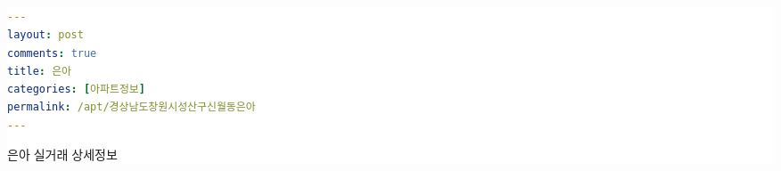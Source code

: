 ```yaml
---
layout: post
comments: true
title: 은아
categories: [아파트정보]
permalink: /apt/경상남도창원시성산구신월동은아
---
```


은아 실거래 상세정보

<script type="text/javascript">
  google.charts.load('current', {'packages':['line', 'corechart']});
  google.charts.setOnLoadCallback(drawChart);

  function drawChart() {
    var data = new google.visualization.DataTable();
    data.addColumn('date', '거래일');
    data.addColumn('number', "매매");
    data.addColumn('number', "전세");
    data.addColumn('number', "전매");
